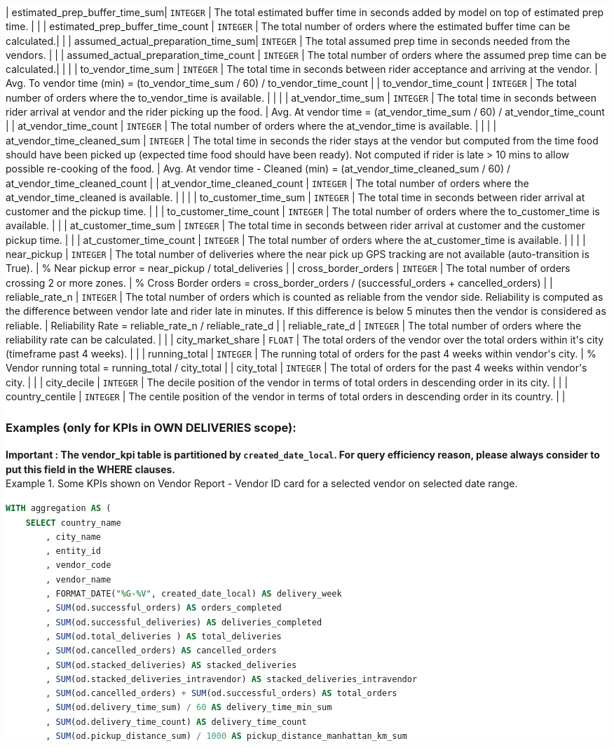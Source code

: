 | estimated_prep_buffer_time_sum| `INTEGER` | The total estimated buffer time in seconds added by model on top of estimated prep time. | |
| estimated_prep_buffer_time_count | `INTEGER` | The total number of orders where the estimated buffer time can be calculated.| |
| assumed_actual_preparation_time_sum| `INTEGER` | The total assumed prep time in seconds needed from the vendors. | |
| assumed_actual_preparation_time_count | `INTEGER` | The total number of orders where the assumed prep time can be calculated.| | |
| to_vendor_time_sum | `INTEGER` | The total time in seconds between rider acceptance and arriving at the vendor. | Avg. To vendor time (min) = (to_vendor_time_sum / 60) / to_vendor_time_count |
| to_vendor_time_count | `INTEGER` | The total number of orders where the to_vendor_time is available. | | |
| at_vendor_time_sum | `INTEGER` | The total time in seconds between rider arrival at vendor and the rider picking up the food. | Avg. At vendor time = (at_vendor_time_sum / 60) / at_vendor_time_count |
| at_vendor_time_count | `INTEGER` | The total number of orders where the at_vendor_time is available. | | |
| at_vendor_time_cleaned_sum | `INTEGER` | The total time in seconds the rider stays at the vendor but computed from the time food should have been picked up (expected time food should have been ready). Not computed if rider is late > 10 mins to allow possible re-cooking of the food. | Avg. At vendor time - Cleaned (min) = (at_vendor_time_cleaned_sum / 60) / at_vendor_time_cleaned_count |
| at_vendor_time_cleaned_count | `INTEGER` | The total number of orders where the at_vendor_time_cleaned is available. | | |
| to_customer_time_sum | `INTEGER` | The total time in seconds between rider arrival at customer and the pickup time. | |
| to_customer_time_count | `INTEGER` | The total number of orders where the to_customer_time is available. | |
| at_customer_time_sum | `INTEGER` | The total time in seconds between rider arrival at customer and the customer pickup time. | |
| at_customer_time_count | `INTEGER` | The total number of orders where the at_customer_time is available. | | |
| near_pickup | `INTEGER` | The total number of deliveries where the near pick up GPS tracking are not available (auto-transition is True). | % Near pickup error = near_pickup / total_deliveries |
| cross_border_orders | `INTEGER` | The total number of orders crossing 2 or more zones. | % Cross Border orders = cross_border_orders / (successful_orders + cancelled_orders) |
| reliable_rate_n | `INTEGER` | The total number of orders which is counted as reliable from the vendor side. Reliability is computed as the difference between vendor late and rider late in minutes. If this difference is below 5 minutes then the vendor is considered as reliable. | Reliability Rate = reliable_rate_n / reliable_rate_d |
| reliable_rate_d | `INTEGER` | The total number of orders where the reliability rate can be calculated. | |
| city_market_share | `FLOAT` | The total orders of the vendor over the total orders within it's city (timeframe past 4 weeks). | |
| running_total | `INTEGER` | The running total of orders for the past 4 weeks within vendor's city. | % Vendor running total = running_total / city_total |
| city_total | `INTEGER` | The total of orders for the past 4 weeks within vendor's city. | |
| city_decile | `INTEGER` | The decile position of the vendor in terms of total orders in descending order in its city. | |
| country_centile | `INTEGER` | The centile position of the vendor in terms of total orders in descending order in its country. | |

### Examples (only for KPIs in OWN DELIVERIES scope):
**Important : The vendor_kpi table is partitioned by `created_date_local`. For query efficiency reason, please always consider to put this field in the WHERE clauses.**
<br /> Example 1.  Some KPIs shown on Vendor Report - Vendor ID card for a selected vendor on selected date range.
```sql
WITH aggregation AS (
    SELECT country_name
        , city_name
        , entity_id
        , vendor_code
        , vendor_name
        , FORMAT_DATE("%G-%V", created_date_local) AS delivery_week
        , SUM(od.successful_orders) AS orders_completed
        , SUM(od.successful_deliveries) AS deliveries_completed
        , SUM(od.total_deliveries ) AS total_deliveries
        , SUM(od.cancelled_orders) AS cancelled_orders
        , SUM(od.stacked_deliveries) AS stacked_deliveries
        , SUM(od.stacked_deliveries_intravendor) AS stacked_deliveries_intravendor
        , SUM(od.cancelled_orders) + SUM(od.successful_orders) AS total_orders 
        , SUM(od.delivery_time_sum) / 60 AS delivery_time_min_sum
        , SUM(od.delivery_time_count) AS delivery_time_count
        , SUM(od.pickup_distance_sum) / 1000 AS pickup_distance_manhattan_km_sum
```